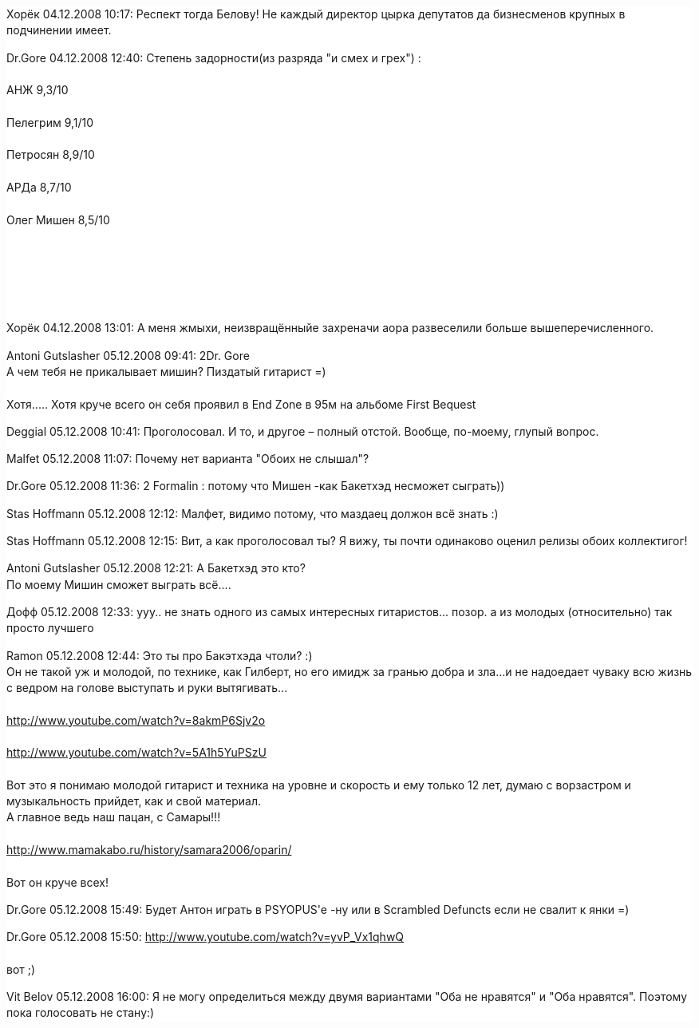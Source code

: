 Хорёк 04.12.2008 10:17:
Респект тогда Белову! Не каждый директор цырка депутатов да бизнесменов крупных в подчинении имеет.

Dr.Gore 04.12.2008 12:40:
Степень задорности(из разряда "и смех и грех") :<BR><BR>AHЖ   9,3/10<BR><BR>Пелегрим  9,1/10<BR><BR>Петросян 8,9/10<BR><BR>АРДа  8,7/10<BR><BR>Олег Мишен 8,5/10<BR><BR><BR><BR><BR><BR>

Хорёк 04.12.2008 13:01:
А меня жмыхи, неизвращённыйе захреначи аора развеселили больше вышеперечисленного.

Antoni Gutslasher 05.12.2008 09:41:
2Dr. Gore<BR>А чем тебя не прикалывает мишин? Пиздатый гитарист =)<BR><BR>Хотя..... Хотя круче всего он себя проявил в End Zone в 95м на альбоме First Bequest

Deggial 05.12.2008 10:41:
Проголосовал. И то, и другое – полный отстой. Вообще, по-моему, глупый вопрос.

Malfet 05.12.2008 11:07:
Почему нет варианта "Обоих не слышал"?

Dr.Gore 05.12.2008 11:36:
2 Formalin : потому что Мишен -как Бакетхэд несможет сыграть))

Stas Hoffmann 05.12.2008 12:12:
Малфет, видимо потому, что маздаец должон всё знать :)

Stas Hoffmann 05.12.2008 12:15:
Вит, а как проголосовал ты? Я  вижу, ты почти одинаково оценил релизы обоих коллектигог!

Antoni Gutslasher 05.12.2008 12:21:
А Бакетхэд это кто?<BR>По моему Мишин сможет выграть всё....

Дофф 05.12.2008 12:33:
ууу.. не знать одного из самых интересных гитаристов... позор. а из молодых (относительно) так просто лучшего

Ramon 05.12.2008 12:44:
Это ты про Бакэтхэда чтоли? :)<BR>Он не такой уж и молодой, по технике, как Гилберт, но его имидж за гранью добра и зла...и не надоедает чуваку всю жизнь с ведром на голове выступать и руки вытягивать...<BR><BR><A HREF="http://www.youtube.com/watch?v=8akmP6Sjv2o" TARGET="_blank">http://www.youtube.com/watch?v=8akmP6Sjv2o</A><BR><BR><A HREF="http://www.youtube.com/watch?v=5A1h5YuPSzU" TARGET="_blank">http://www.youtube.com/watch?v=5A1h5YuPSzU</A><BR><BR>Вот это я понимаю молодой гитарист и техника на уровне и скорость и ему только 12 лет, думаю с ворзастром и музыкальность прийдет, как и свой материал.<BR>А главное ведь наш пацан, с Самары!!!<BR><BR><A HREF="http://www.mamakabo.ru/history/samara2006/oparin/" TARGET="_blank">http://www.mamakabo.ru/history/samara2006/oparin/</A><BR><BR>Вот он круче всех!

Dr.Gore 05.12.2008 15:49:
Будет Антон играть в PSYOPUS'e -ну или в Scrambled Defuncts если не свалит к янки  =)

Dr.Gore 05.12.2008 15:50:
<A HREF="http://www.youtube.com/watch?v=yvP_Vx1qhwQ" TARGET="_blank">http://www.youtube.com/watch?v=yvP_Vx1qhwQ</A><BR><BR>вот ;)

Vit Belov 05.12.2008 16:00:
Я не могу определиться между двумя вариантами "Оба не нравятся" и "Оба нравятся". Поэтому пока голосовать не стану:)
